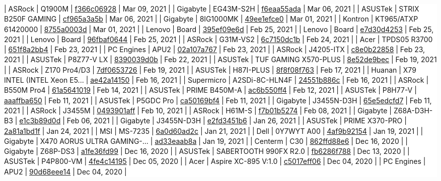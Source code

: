 | ASRock        | Q1900M                      | [f366c06928](https://bsd-hardware.info/?probe=f366c06928) | Mar 09, 2021 |
| Gigabyte      | EG43M-S2H                   | [f6eaa55ada](https://bsd-hardware.info/?probe=f6eaa55ada) | Mar 06, 2021 |
| ASUSTek       | STRIX B250F GAMING          | [cf965a3a5b](https://bsd-hardware.info/?probe=cf965a3a5b) | Mar 06, 2021 |
| Gigabyte      | 8IG1000MK                   | [49ee1efce0](https://bsd-hardware.info/?probe=49ee1efce0) | Mar 01, 2021 |
| Kontron       | KT965/ATXP 61420000         | [8755a0003d](https://bsd-hardware.info/?probe=8755a0003d) | Mar 01, 2021 |
| Lenovo        | Board                       | [395ef09e6d](https://bsd-hardware.info/?probe=395ef09e6d) | Feb 25, 2021 |
| Lenovo        | Board                       | [e7d30d4253](https://bsd-hardware.info/?probe=e7d30d4253) | Feb 25, 2021 |
| Lenovo        | Board                       | [96fbaf0644](https://bsd-hardware.info/?probe=96fbaf0644) | Feb 25, 2021 |
| ASRock        | G31M-VS2                    | [6c7150dc1b](https://bsd-hardware.info/?probe=6c7150dc1b) | Feb 24, 2021 |
| Acer          | TPDS05 R3700                | [651f8a2bb4](https://bsd-hardware.info/?probe=651f8a2bb4) | Feb 23, 2021 |
| PC Engines    | APU2                        | [02a107a767](https://bsd-hardware.info/?probe=02a107a767) | Feb 23, 2021 |
| ASRock        | J4205-ITX                   | [c8e0b22858](https://bsd-hardware.info/?probe=c8e0b22858) | Feb 23, 2021 |
| ASUSTek       | P8Z77-V LX                  | [8390039d0b](https://bsd-hardware.info/?probe=8390039d0b) | Feb 22, 2021 |
| ASUSTek       | TUF GAMING X570-PLUS        | [8e52de9bec](https://bsd-hardware.info/?probe=8e52de9bec) | Feb 19, 2021 |
| ASRock        | Z170 Pro4/D3                | [7df0653726](https://bsd-hardware.info/?probe=7df0653726) | Feb 19, 2021 |
| ASUSTek       | H87I-PLUS                   | [8f8f08f763](https://bsd-hardware.info/?probe=8f8f08f763) | Feb 17, 2021 |
| Huanan        | X79 INTEL (INTEL Xeon E5... | [ae42a14150](https://bsd-hardware.info/?probe=ae42a14150) | Feb 16, 2021 |
| Supermicro    | A2SDi-8C-HLN4F              | [24551b886c](https://bsd-hardware.info/?probe=24551b886c) | Feb 16, 2021 |
| ASRock        | B550M Pro4                  | [61a5641019](https://bsd-hardware.info/?probe=61a5641019) | Feb 14, 2021 |
| ASUSTek       | PRIME B450M-A               | [ac6b550ff4](https://bsd-hardware.info/?probe=ac6b550ff4) | Feb 12, 2021 |
| ASUSTek       | P8H77-V                     | [aaaffba650](https://bsd-hardware.info/?probe=aaaffba650) | Feb 11, 2021 |
| ASUSTek       | P5GDC Pro                   | [ca50169bf4](https://bsd-hardware.info/?probe=ca50169bf4) | Feb 11, 2021 |
| Gigabyte      | J3455N-D3H                  | [65e5edcfd7](https://bsd-hardware.info/?probe=65e5edcfd7) | Feb 11, 2021 |
| ASRock        | J3455M                      | [0493901aff](https://bsd-hardware.info/?probe=0493901aff) | Feb 10, 2021 |
| ASRock        | H61M-S                      | [f7b01b5274](https://bsd-hardware.info/?probe=f7b01b5274) | Feb 08, 2021 |
| Gigabyte      | Z68A-D3H-B3                 | [e1c3b89d0d](https://bsd-hardware.info/?probe=e1c3b89d0d) | Feb 06, 2021 |
| Gigabyte      | J3455N-D3H                  | [e2fd3451b6](https://bsd-hardware.info/?probe=e2fd3451b6) | Jan 26, 2021 |
| ASUSTek       | PRIME X370-PRO              | [2a81a1bd1f](https://bsd-hardware.info/?probe=2a81a1bd1f) | Jan 24, 2021 |
| MSI           | MS-7235                     | [6a0d60ad2c](https://bsd-hardware.info/?probe=6a0d60ad2c) | Jan 21, 2021 |
| Dell          | 0Y7WYT A00                  | [4af9b92154](https://bsd-hardware.info/?probe=4af9b92154) | Jan 19, 2021 |
| Gigabyte      | X470 AORUS ULTRA GAMING-... | [ad33eaab8a](https://bsd-hardware.info/?probe=ad33eaab8a) | Jan 19, 2021 |
| Centerm       | C30                         | [862ffd88e6](https://bsd-hardware.info/?probe=862ffd88e6) | Dec 16, 2020 |
| Gigabyte      | Z68P-DS3                    | [a1fe36fd99](https://bsd-hardware.info/?probe=a1fe36fd99) | Dec 16, 2020 |
| ASUSTek       | SABERTOOTH 990FX R2.0       | [fb6286f788](https://bsd-hardware.info/?probe=fb6286f788) | Dec 13, 2020 |
| ASUSTek       | P4P800-VM                   | [4fe4c14195](https://bsd-hardware.info/?probe=4fe4c14195) | Dec 05, 2020 |
| Acer          | Aspire XC-895 V:1.0         | [c5017eff06](https://bsd-hardware.info/?probe=c5017eff06) | Dec 04, 2020 |
| PC Engines    | APU2                        | [90d68eee14](https://bsd-hardware.info/?probe=90d68eee14) | Dec 04, 2020 |